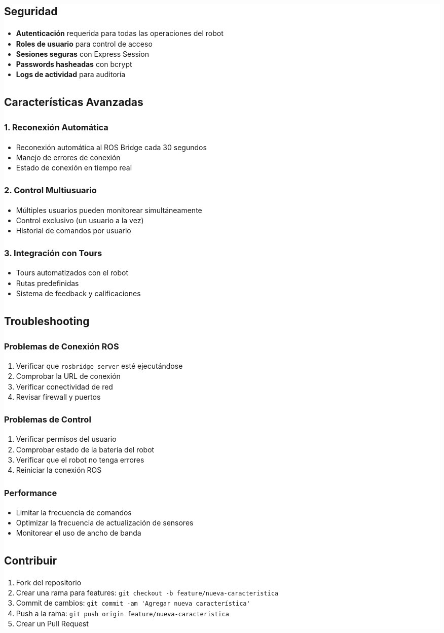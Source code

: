 ## Seguridad

- **Autenticación** requerida para todas las operaciones del robot
- **Roles de usuario** para control de acceso
- **Sesiones seguras** con Express Session
- **Passwords hasheadas** con bcrypt
- **Logs de actividad** para auditoría

## Características Avanzadas

### 1. Reconexión Automática
- Reconexión automática al ROS Bridge cada 30 segundos
- Manejo de errores de conexión
- Estado de conexión en tiempo real

### 2. Control Multiusuario
- Múltiples usuarios pueden monitorear simultáneamente
- Control exclusivo (un usuario a la vez)
- Historial de comandos por usuario

### 3. Integración con Tours
- Tours automatizados con el robot
- Rutas predefinidas
- Sistema de feedback y calificaciones

## Troubleshooting

### Problemas de Conexión ROS
1. Verificar que `rosbridge_server` esté ejecutándose
2. Comprobar la URL de conexión
3. Verificar conectividad de red
4. Revisar firewall y puertos

### Problemas de Control
1. Verificar permisos del usuario
2. Comprobar estado de la batería del robot
3. Verificar que el robot no tenga errores
4. Reiniciar la conexión ROS

### Performance
- Limitar la frecuencia de comandos
- Optimizar la frecuencia de actualización de sensores
- Monitorear el uso de ancho de banda

## Contribuir

1. Fork del repositorio
2. Crear una rama para features: `git checkout -b feature/nueva-caracteristica`
3. Commit de cambios: `git commit -am 'Agregar nueva característica'`
4. Push a la rama: `git push origin feature/nueva-caracteristica`
5. Crear un Pull Request

